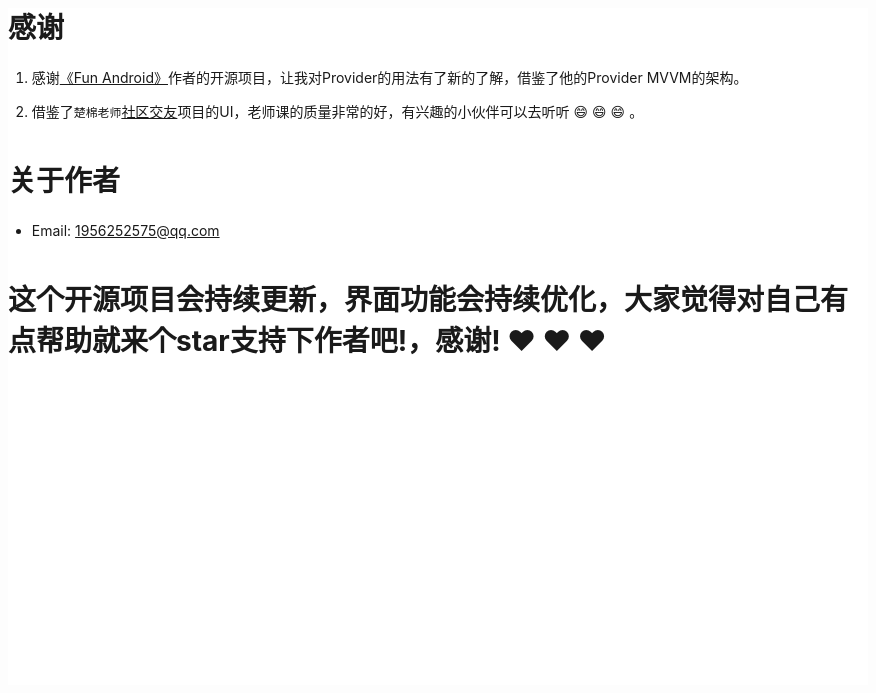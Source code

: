 
# 感谢

1.  感谢[《Fun Android》](https://github.com/phoenixsky/fun_android_flutter/blob/master/README.md)作者的开源项目，让我对Provider的用法有了新的了解，借鉴了他的Provider MVVM的架构。

2.  借鉴了`楚棉老师`[社区交友](https://study.163.com/course/introduction/1209188809.htm)项目的UI，老师课的质量非常的好，有兴趣的小伙伴可以去听听 :smile:  :smile:  :smile: 。


# 关于作者
* Email: 1956252575@qq.com

# 这个开源项目会持续更新，界面功能会持续优化，大家觉得对自己有点帮助就来个star支持下作者吧!，感谢! :heart:  :heart:  :heart: 
</br>
</br>
</br>
</br>
</br>
</br>
</br>
</br>
</br>
</br>
</br>
</br>
</br>
</br>
</br>





